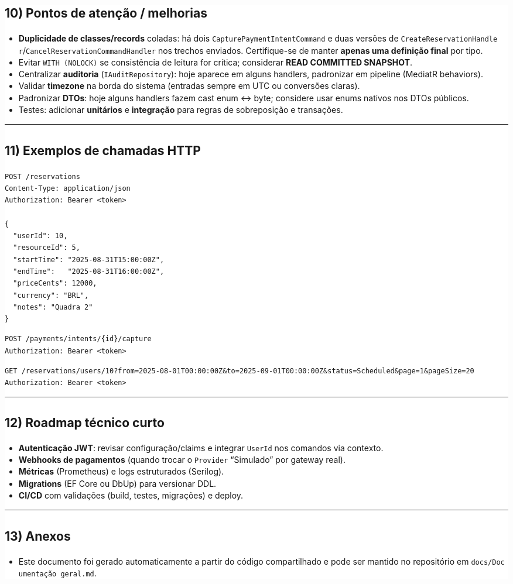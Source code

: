 
## 10) Pontos de atenção / melhorias
- **Duplicidade de classes/records** coladas: há dois `CapturePaymentIntentCommand` e duas versões de `CreateReservationHandler`/`CancelReservationCommandHandler` nos trechos enviados. Certifique-se de manter **apenas uma definição final** por tipo.
- Evitar `WITH (NOLOCK)` se consistência de leitura for crítica; considerar **READ COMMITTED SNAPSHOT**.
- Centralizar **auditoria** (`IAuditRepository`): hoje aparece em alguns handlers, padronizar em pipeline (MediatR behaviors).
- Validar **timezone** na borda do sistema (entradas sempre em UTC ou conversões claras).
- Padronizar **DTOs**: hoje alguns handlers fazem cast enum ↔ byte; considere usar enums nativos nos DTOs públicos.
- Testes: adicionar **unitários** e **integração** para regras de sobreposição e transações.

---

## 11) Exemplos de chamadas HTTP
```http
POST /reservations
Content-Type: application/json
Authorization: Bearer <token>

{
  "userId": 10,
  "resourceId": 5,
  "startTime": "2025-08-31T15:00:00Z",
  "endTime":   "2025-08-31T16:00:00Z",
  "priceCents": 12000,
  "currency": "BRL",
  "notes": "Quadra 2"
}
```

```http
POST /payments/intents/{id}/capture
Authorization: Bearer <token>
```

```http
GET /reservations/users/10?from=2025-08-01T00:00:00Z&to=2025-09-01T00:00:00Z&status=Scheduled&page=1&pageSize=20
Authorization: Bearer <token>
```

---

## 12) Roadmap técnico curto
- **Autenticação JWT**: revisar configuração/claims e integrar `UserId` nos comandos via contexto.
- **Webhooks de pagamentos** (quando trocar o `Provider` “Simulado” por gateway real).
- **Métricas** (Prometheus) e logs estruturados (Serilog).
- **Migrations** (EF Core ou DbUp) para versionar DDL.
- **CI/CD** com validações (build, testes, migrações) e deploy.

---

## 13) Anexos
- Este documento foi gerado automaticamente a partir do código compartilhado e pode ser mantido no repositório em `docs/Documentação geral.md`.
